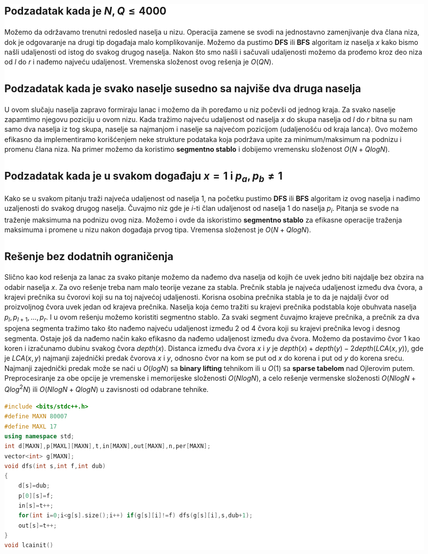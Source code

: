 ## Podzadatak kada je $N, Q \leq 4000$

Možemo da održavamo trenutni redosled naselja u nizu. Operacija zamene se svodi na jednostavno zamenjivanje dva člana niza, dok je odgovaranje na drugi tip događaja malo komplikovanije. Možemo da pustimo **DFS** ili **BFS** algoritam iz naselja $x$ kako bismo našli udaljenosti od istog do svakog drugog naselja. Nakon što smo našli i sačuvali udaljenosti možemo da prođemo kroz deo niza od $l$ do $r$ i nađemo najveću udaljenost. Vremenska složenost ovog rešenja je $O(QN)$.

## Podzadatak kada je svako naselje susedno sa najviše dva druga naselja

U ovom slučaju naselja zapravo formiraju lanac i možemo da ih poređamo u niz počevši od jednog kraja. Za svako naselje zapamtimo njegovu poziciju u ovom nizu. Kada tražimo najveću udaljenost od naselja $x$ do skupa naselja od $l$ do $r$ bitna su nam samo dva naselja iz tog skupa, naselje sa najmanjom i naselje sa najvećom pozicijom (udaljenošću od kraja lanca). Ovo možemo efikasno da implementiramo korišćenjem neke strukture podataka koja podržava upite za minimum/maksimum na podnizu i promenu člana niza. Na primer možemo da koristimo **segmentno stablo** i dobijemo vremensku složenost $O(N + QlogN)$.

## Podzadatak kada je u svakom događaju $x = 1$ i $p_a, p_b \neq 1$

Kako se u svakom pitanju traži najveća udaljenost od naselja 1, na početku pustimo **DFS** ili **BFS** algoritam iz ovog naselja i nađimo uzaljenosti do svakog drugog naselja. Čuvajmo niz gde je $i$-ti član udaljenost od naselja 1 do naselja $p_i$. Pitanja se svode na traženje maksimuma na podnizu ovog niza. Možemo i ovde da iskoristimo **segmentno stablo** za efikasne operacije traženja maksimuma i promene u nizu nakon događaja prvog tipa. Vremensa složenost je $O(N + QlogN)$.

## Rešenje bez dodatnih ograničenja

Slično kao kod rešenja za lanac za svako pitanje možemo da nađemo dva naselja od kojih će uvek jedno biti najdalje bez obzira na odabir naselja $x$. Za ovo rešenje treba nam malo teorije vezane za stabla. Prečnik stabla je najveća udaljenost između dva čvora, a krajevi prečnika su čvorovi koji su na toj najvećoj udaljenosti. Korisna osobina prečnika stabla je to da je najdalji čvor od proizvoljnog čvora uvek jedan od krajeva prečnika. Naselja koja ćemo tražiti su krajevi prečnika podstabla koje obuhvata naselja $p_l, p_{l+1}, \dots, p_r$. I u ovom rešenju možemo koristiti segmentno stablo. Za svaki segment čuvajmo krajeve prečnika, a prečnik za dva spojena segmenta tražimo tako što nađemo najveću udaljenost između 2 od 4 čvora koji su krajevi prečnika levog i desnog segmenta. Ostaje još da nađemo način kako efikasno da nađemo udaljenost između dva čvora. Možemo da postavimo čvor 1 kao koren i izračunamo dubinu svakog čvora $depth(x)$. Distanca između dva čvora $x$ i $y$ je $depth(x) + depth(y) - 2 depth(LCA(x, y))$, gde je $LCA(x, y)$ najmanji zajednički predak čvorova $x$ i $y$, odnosno čvor na kom se put od $x$ do korena i put od $y$ do korena sreću. Najmanji zajednički predak može se naći u $O(logN)$ sa **binary lifting** tehnikom ili u $O(1)$ sa **sparse tabelom** nad Ojlerovim putem. Preprocesiranje za obe opcije je vremenske i memorijeske složenosti $O(NlogN)$, a celo rešenje vermenske složenosti $O(NlogN + Q log^2 N)$ ili $O(NlogN + QlogN)$ u zavisnosti od odabrane tehnike.

``` cpp title="05_nocna_voznja.cpp" linenums="1"
#include <bits/stdc++.h>
#define MAXN 80007
#define MAXL 17
using namespace std;
int d[MAXN],p[MAXL][MAXN],t,in[MAXN],out[MAXN],n,per[MAXN];
vector<int> g[MAXN];
void dfs(int s,int f,int dub)
{
    d[s]=dub;
    p[0][s]=f;
    in[s]=t++;
    for(int i=0;i<g[s].size();i++) if(g[s][i]!=f) dfs(g[s][i],s,dub+1);
    out[s]=t++;
}
void lcainit()
```